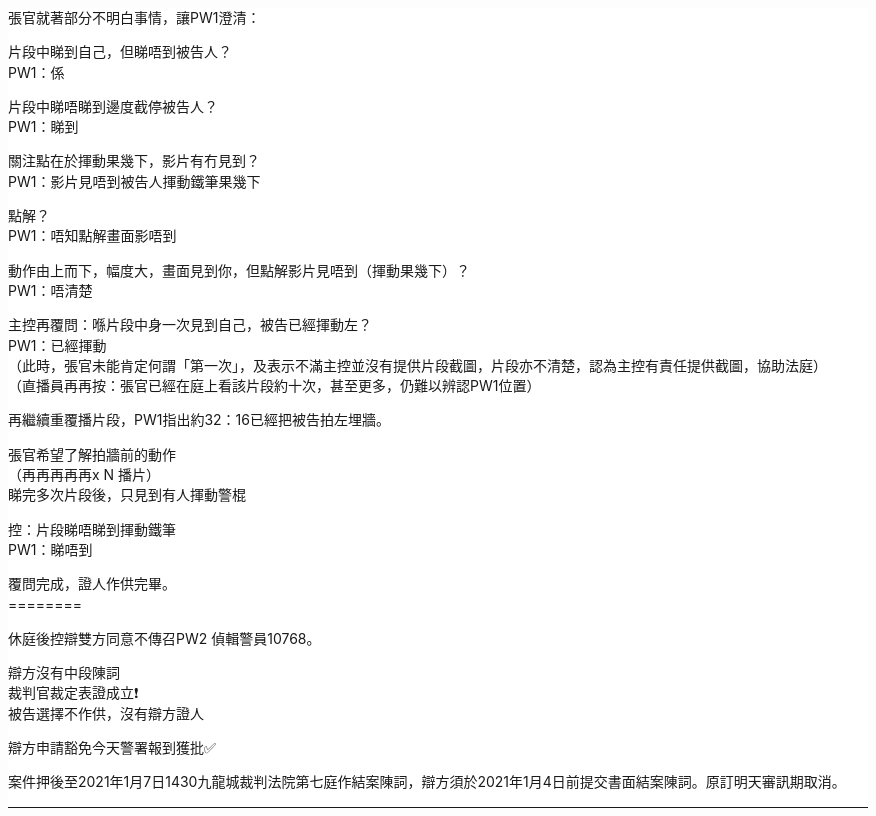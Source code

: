 張官就著部分不明白事情，讓PW1澄清：  
  
片段中睇到自己，但睇唔到被告人？  
PW1：係  
  
片段中睇唔睇到邊度截停被告人？  
PW1：睇到  
  
關注點在於揮動果幾下，影片有冇見到？  
PW1：影片見唔到被告人揮動鐵筆果幾下  
  
點解？  
PW1：唔知點解畫面影唔到  
  
動作由上而下，幅度大，畫面見到你，但點解影片見唔到（揮動果幾下）？  
PW1：唔清楚  
  
主控再覆問：喺片段中身一次見到自己，被告已經揮動左？  
PW1：已經揮動  
（此時，張官未能肯定何謂「第一次」，及表示不滿主控並沒有提供片段截圖，片段亦不清楚，認為主控有責任提供截圖，協助法庭）  
（直播員再再按：張官已經在庭上看該片段約十次，甚至更多，仍難以辨認PW1位置）  
  
再繼續重覆播片段，PW1指出約32：16已經把被告拍左埋牆。  
  
張官希望了解拍牆前的動作  
（再再再再再x N 播片）  
睇完多次片段後，只見到有人揮動警棍  
  
控：片段睇唔睇到揮動鐵筆  
PW1：睇唔到  
  
覆問完成，證人作供完畢。  
\========  
  
休庭後控辯雙方同意不傳召PW2 偵輯警員10768。  
  
辯方沒有中段陳詞  
裁判官裁定表證成立❗️  
被告選擇不作供，沒有辯方證人  
  
辯方申請豁免今天警署報到獲批✅  
  
案件押後至2021年1月7日1430九龍城裁判法院第七庭作結案陳詞，辯方須於2021年1月4日前提交書面結案陳詞。原訂明天審訊期取消。

---
      